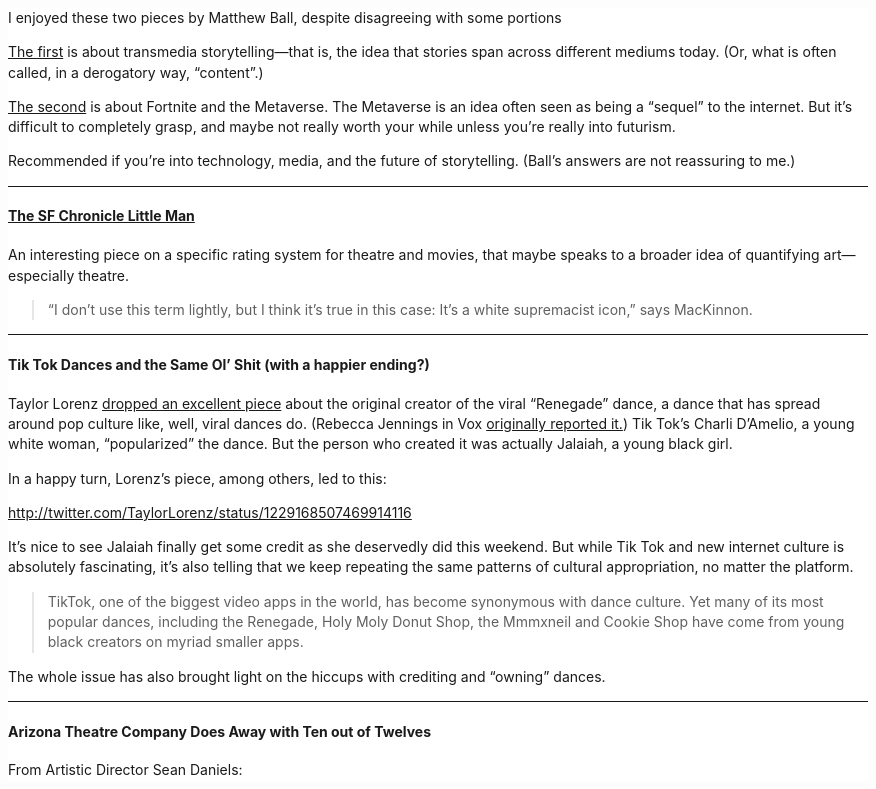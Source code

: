 I enjoyed these two pieces by Matthew Ball, despite disagreeing with some portions

[The first](https://www.matthewball.vc/all/universephases) is about transmedia storytelling—that is, the idea that stories span across different mediums today. (Or, what is often called, in a derogatory way, “content”.)

[The second](https://www.matthewball.vc/all/themetaverse) is about Fortnite and the Metaverse. The Metaverse is an idea often seen as being a “sequel” to the internet. But it’s difficult to completely grasp, and maybe not really worth your while unless you’re really into futurism.

Recommended if you’re into technology, media, and the future of storytelling. (Ball’s answers are not reassuring to me.)

---

#### [The SF Chronicle Little Man](https://www.americantheatre.org/2020/02/11/after-68-years-is-it-time-for-the-chronicles-little-man-to-retire/)

An interesting piece on a specific rating system for theatre and movies, that maybe speaks to a broader idea of quantifying art—especially theatre.

> “I don’t use this term lightly, but I think it’s true in this case: It’s a white supremacist icon,” says MacKinnon.

---

#### Tik Tok Dances and the Same Ol’ Shit (with a happier ending?)

Taylor Lorenz [dropped an excellent piece](https://www.nytimes.com/2020/02/13/style/the-original-renegade.html) about the original creator of the viral “Renegade” dance, a dance that has spread around pop culture like, well, viral dances do. (Rebecca Jennings in Vox [originally reported it.](https://www.vox.com/the-goods/2020/2/4/21112444/renegade-tiktok-song-dance)) Tik Tok’s Charli D’Amelio, a young white woman, “popularized” the dance. But the person who created it was actually Jalaiah, a young black girl.

In a happy turn, Lorenz’s piece, among others, led to this:

http://twitter.com/TaylorLorenz/status/1229168507469914116

It’s nice to see Jalaiah finally get some credit as she deservedly did this weekend. But while Tik Tok and new internet culture is absolutely fascinating, it’s also telling that we keep repeating the same patterns of cultural appropriation, no matter the platform.

> TikTok, one of the biggest video apps in the world, has become synonymous with dance culture. Yet many of its most popular dances, including the Renegade, Holy Moly Donut Shop, the Mmmxneil and Cookie Shop have come from young black creators on myriad smaller apps.

The whole issue has also brought light on the hiccups with crediting and “owning” dances.

---

#### Arizona Theatre Company Does Away with Ten out of Twelves

From Artistic Director Sean Daniels:
